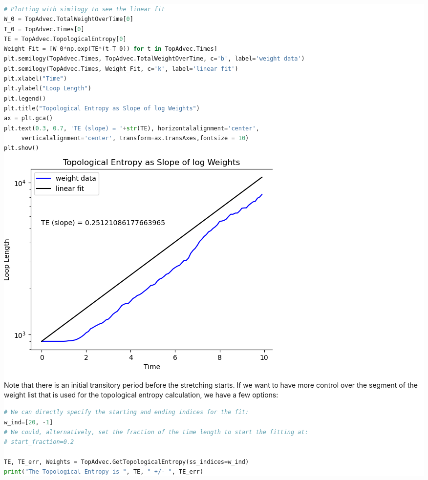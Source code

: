 


```python
# Plotting with similogy to see the linear fit
W_0 = TopAdvec.TotalWeightOverTime[0]
T_0 = TopAdvec.Times[0]
TE = TopAdvec.TopologicalEntropy[0]
Weight_Fit = [W_0*np.exp(TE*(t-T_0)) for t in TopAdvec.Times]
plt.semilogy(TopAdvec.Times, TopAdvec.TotalWeightOverTime, c='b', label='weight data')
plt.semilogy(TopAdvec.Times, Weight_Fit, c='k', label='linear fit')
plt.xlabel("Time")
plt.ylabel("Loop Length")
plt.legend()
plt.title("Topological Entropy as Slope of log Weights")
ax = plt.gca()
plt.text(0.3, 0.7, 'TE (slope) = '+str(TE), horizontalalignment='center',
     verticalalignment='center', transform=ax.transAxes,fontsize = 10)
plt.show()
```


    
![png](output_20_0.png)
    


Note that there is an initial transitory period before the stretching starts.  If we want to have more control over the segment of the weight list that is used for the topological entropy calculation, we have a few options:


```python
# We can directly specify the starting and ending indices for the fit: 
w_ind=[20, -1]
# We could, alternatively, set the fraction of the time length to start the fitting at:
# start_fraction=0.2

TE, TE_err, Weights = TopAdvec.GetTopologicalEntropy(ss_indices=w_ind)
print("The Topological Entropy is ", TE, " +/- ", TE_err)
```
